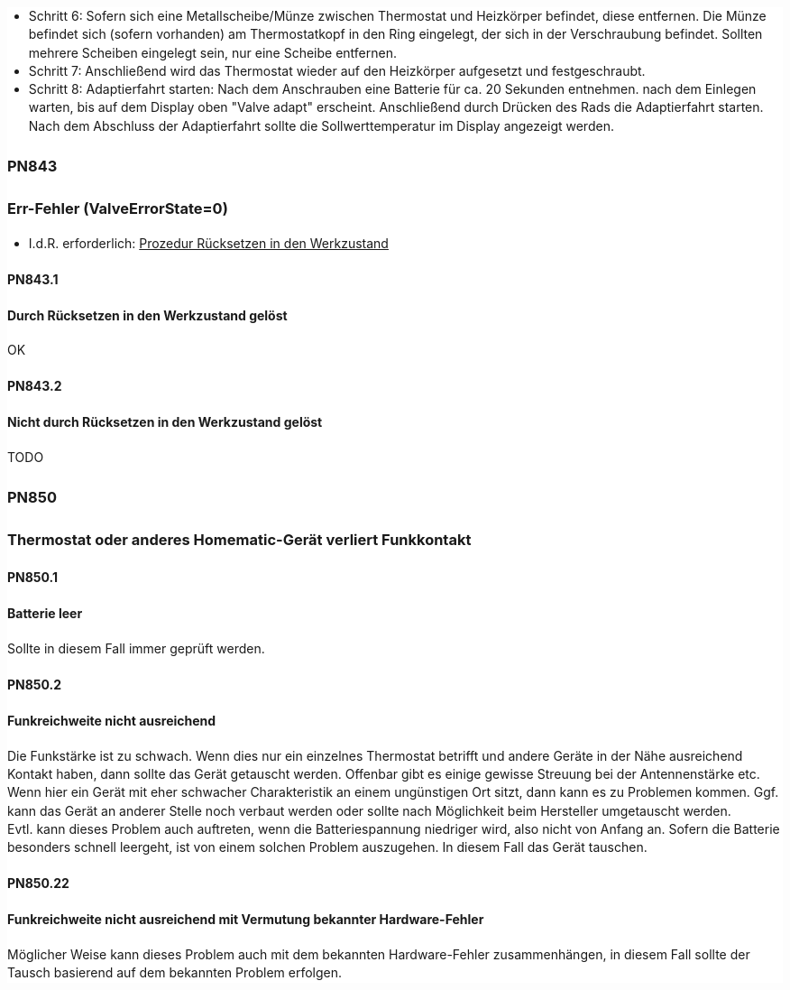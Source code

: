 * Schritt 6: Sofern sich eine Metallscheibe/Münze zwischen Thermostat und Heizkörper befindet, diese entfernen. Die Münze befindet sich (sofern vorhanden) am Thermostatkopf in den Ring eingelegt, der sich in der Verschraubung befindet. Sollten mehrere Scheiben eingelegt sein, nur eine Scheibe entfernen. 
* Schritt 7: Anschließend wird das Thermostat wieder auf den Heizkörper aufgesetzt und festgeschraubt.
* Schritt 8: Adaptierfahrt starten: Nach dem Anschrauben eine Batterie für ca. 20 Sekunden entnehmen. nach dem Einlegen warten, bis auf dem Display oben "Valve adapt" erscheint. Anschließend durch Drücken des Rads die Adaptierfahrt starten. Nach dem Abschluss der Adaptierfahrt sollte die Sollwerttemperatur im Display angezeigt werden.

### PN843
### Err-Fehler (ValveErrorState=0)
* I.d.R. erforderlich: [Prozedur Rücksetzen in den Werkzustand](/Operation/Incidents_Operation#empfohlene-prozedur-r%C3%BCcksetzen-in-den-werkzustand-remote)

#### PN843.1
#### Durch Rücksetzen in den Werkzustand gelöst
OK

#### PN843.2
#### Nicht durch Rücksetzen in den Werkzustand gelöst
TODO

### PN850
### Thermostat oder anderes Homematic-Gerät verliert Funkkontakt

#### PN850.1
#### Batterie leer
Sollte in diesem Fall immer geprüft werden.

#### PN850.2
#### Funkreichweite nicht ausreichend
Die Funkstärke ist zu schwach. Wenn dies nur ein einzelnes Thermostat betrifft und andere Geräte in der Nähe ausreichend Kontakt haben, dann sollte das Gerät getauscht werden. Offenbar gibt es einige gewisse Streuung bei der Antennenstärke etc. Wenn hier ein Gerät mit eher schwacher Charakteristik an einem ungünstigen Ort sitzt, dann kann es zu Problemen kommen. Ggf. kann das Gerät an anderer Stelle noch verbaut werden oder sollte nach Möglichkeit beim Hersteller umgetauscht werden.<br>
Evtl. kann dieses Problem auch auftreten, wenn die Batteriespannung niedriger wird, also nicht von Anfang an. Sofern die Batterie besonders schnell leergeht, ist von einem solchen Problem auszugehen. In diesem Fall das Gerät tauschen.

#### PN850.22
#### Funkreichweite nicht ausreichend mit Vermutung bekannter Hardware-Fehler
Möglicher Weise kann dieses Problem auch mit dem bekannten Hardware-Fehler zusammenhängen, in diesem Fall sollte der Tausch basierend auf dem bekannten Problem erfolgen.
